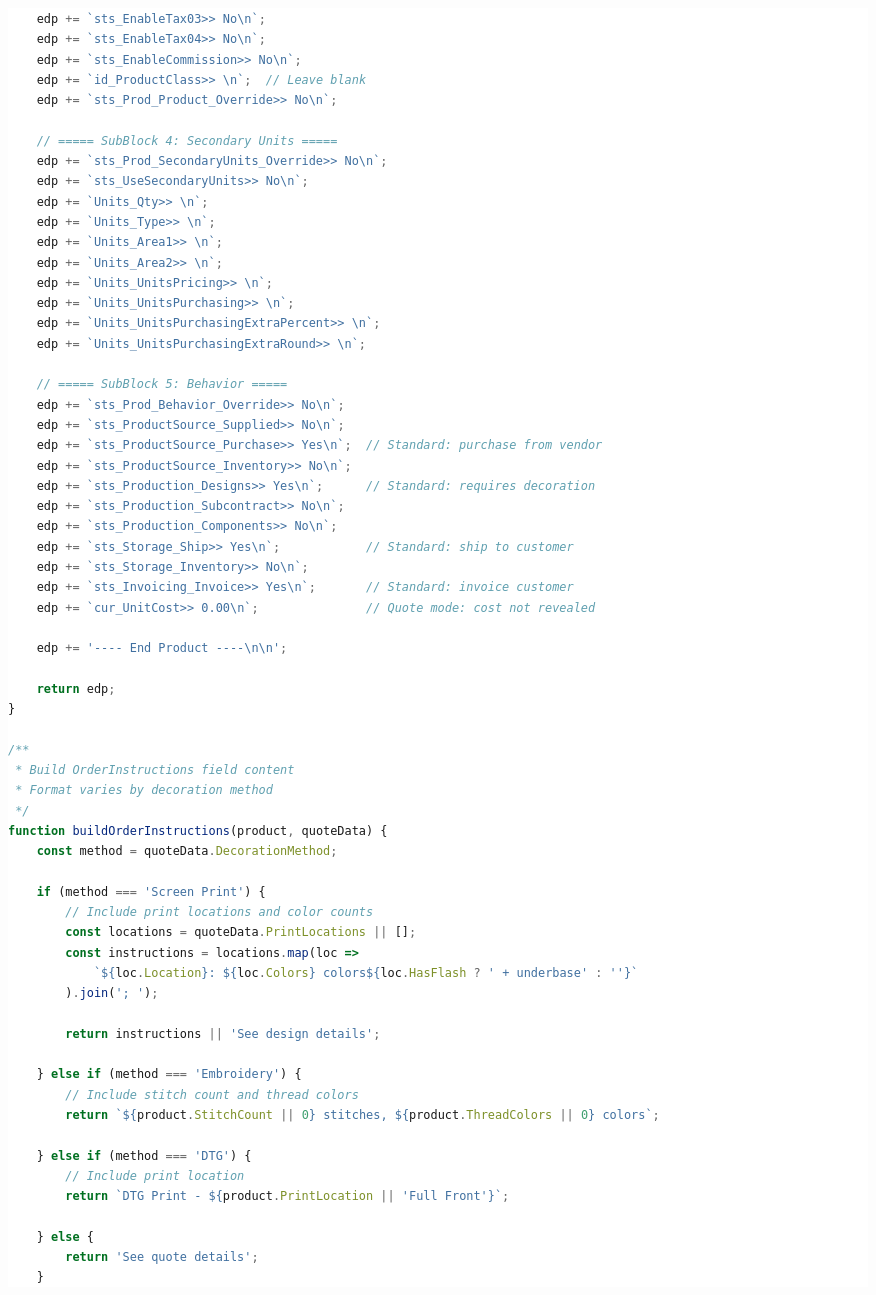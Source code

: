 ```javascript
    edp += `sts_EnableTax03>> No\n`;
    edp += `sts_EnableTax04>> No\n`;
    edp += `sts_EnableCommission>> No\n`;
    edp += `id_ProductClass>> \n`;  // Leave blank
    edp += `sts_Prod_Product_Override>> No\n`;

    // ===== SubBlock 4: Secondary Units =====
    edp += `sts_Prod_SecondaryUnits_Override>> No\n`;
    edp += `sts_UseSecondaryUnits>> No\n`;
    edp += `Units_Qty>> \n`;
    edp += `Units_Type>> \n`;
    edp += `Units_Area1>> \n`;
    edp += `Units_Area2>> \n`;
    edp += `Units_UnitsPricing>> \n`;
    edp += `Units_UnitsPurchasing>> \n`;
    edp += `Units_UnitsPurchasingExtraPercent>> \n`;
    edp += `Units_UnitsPurchasingExtraRound>> \n`;

    // ===== SubBlock 5: Behavior =====
    edp += `sts_Prod_Behavior_Override>> No\n`;
    edp += `sts_ProductSource_Supplied>> No\n`;
    edp += `sts_ProductSource_Purchase>> Yes\n`;  // Standard: purchase from vendor
    edp += `sts_ProductSource_Inventory>> No\n`;
    edp += `sts_Production_Designs>> Yes\n`;      // Standard: requires decoration
    edp += `sts_Production_Subcontract>> No\n`;
    edp += `sts_Production_Components>> No\n`;
    edp += `sts_Storage_Ship>> Yes\n`;            // Standard: ship to customer
    edp += `sts_Storage_Inventory>> No\n`;
    edp += `sts_Invoicing_Invoice>> Yes\n`;       // Standard: invoice customer
    edp += `cur_UnitCost>> 0.00\n`;               // Quote mode: cost not revealed

    edp += '---- End Product ----\n\n';

    return edp;
}

/**
 * Build OrderInstructions field content
 * Format varies by decoration method
 */
function buildOrderInstructions(product, quoteData) {
    const method = quoteData.DecorationMethod;

    if (method === 'Screen Print') {
        // Include print locations and color counts
        const locations = quoteData.PrintLocations || [];
        const instructions = locations.map(loc =>
            `${loc.Location}: ${loc.Colors} colors${loc.HasFlash ? ' + underbase' : ''}`
        ).join('; ');

        return instructions || 'See design details';

    } else if (method === 'Embroidery') {
        // Include stitch count and thread colors
        return `${product.StitchCount || 0} stitches, ${product.ThreadColors || 0} colors`;

    } else if (method === 'DTG') {
        // Include print location
        return `DTG Print - ${product.PrintLocation || 'Full Front'}`;

    } else {
        return 'See quote details';
    }
```
